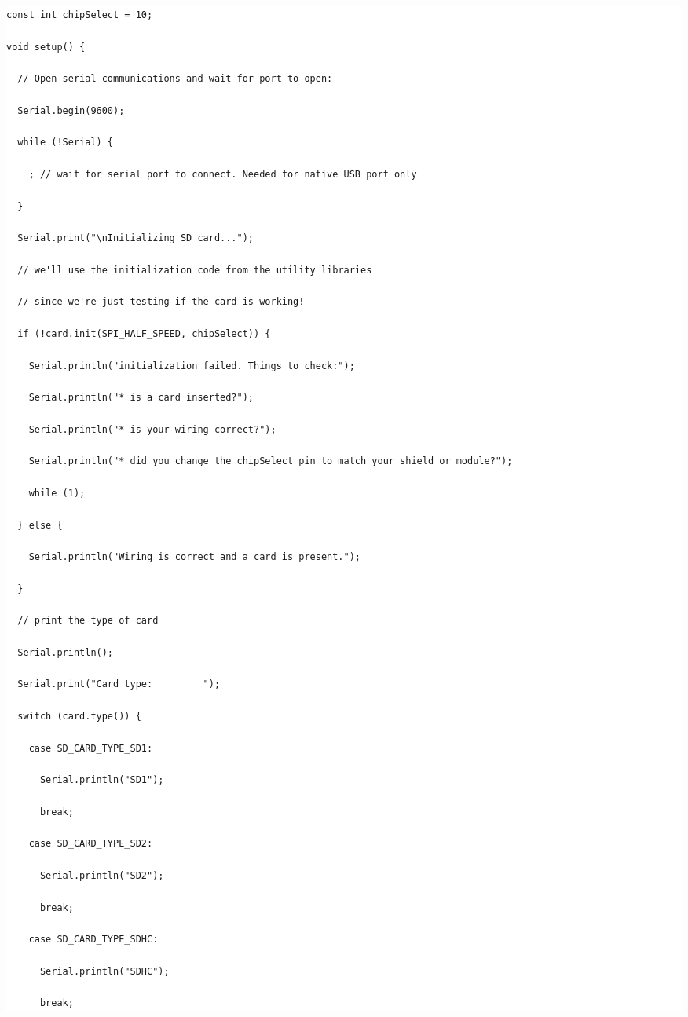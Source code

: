 ```arduino
const int chipSelect = 10;

void setup() {

  // Open serial communications and wait for port to open:

  Serial.begin(9600);

  while (!Serial) {

    ; // wait for serial port to connect. Needed for native USB port only

  }

  Serial.print("\nInitializing SD card...");

  // we'll use the initialization code from the utility libraries

  // since we're just testing if the card is working!

  if (!card.init(SPI_HALF_SPEED, chipSelect)) {

    Serial.println("initialization failed. Things to check:");

    Serial.println("* is a card inserted?");

    Serial.println("* is your wiring correct?");

    Serial.println("* did you change the chipSelect pin to match your shield or module?");

    while (1);

  } else {

    Serial.println("Wiring is correct and a card is present.");

  }

  // print the type of card

  Serial.println();

  Serial.print("Card type:         ");

  switch (card.type()) {

    case SD_CARD_TYPE_SD1:

      Serial.println("SD1");

      break;

    case SD_CARD_TYPE_SD2:

      Serial.println("SD2");

      break;

    case SD_CARD_TYPE_SDHC:

      Serial.println("SDHC");

      break;
```